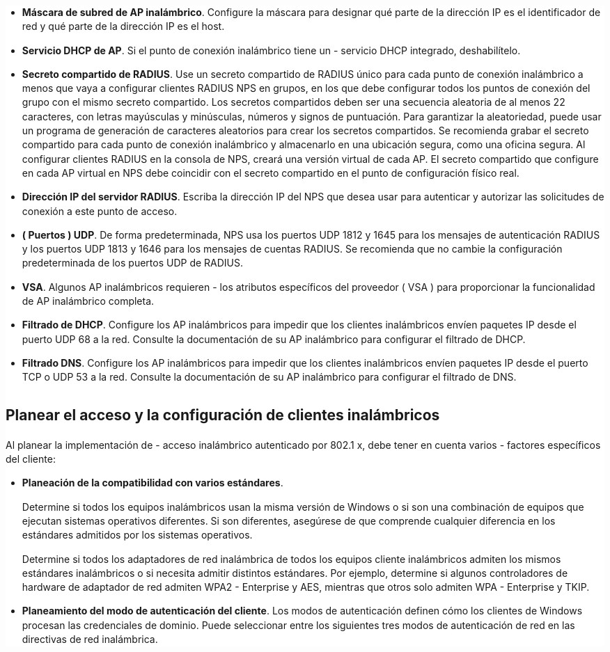 - **Máscara de subred de AP inalámbrico**. Configure la máscara para designar qué parte de la dirección IP es el identificador de red y qué parte de la dirección IP es el host.

- **Servicio DHCP de AP**. Si el punto de conexión inalámbrico tiene un \- servicio DHCP integrado, deshabilítelo.

- **Secreto compartido de RADIUS**. Use un secreto compartido de RADIUS único para cada punto de conexión inalámbrico a menos que vaya a configurar clientes RADIUS NPS en grupos, en los que debe configurar todos los puntos de conexión del grupo con el mismo secreto compartido. Los secretos compartidos deben ser una secuencia aleatoria de al menos 22 caracteres, con letras mayúsculas y minúsculas, números y signos de puntuación. Para garantizar la aleatoriedad, puede usar un programa de generación de caracteres aleatorios para crear los secretos compartidos. Se recomienda grabar el secreto compartido para cada punto de conexión inalámbrico y almacenarlo en una ubicación segura, como una oficina segura. Al configurar clientes RADIUS en la consola de NPS, creará una versión virtual de cada AP. El secreto compartido que configure en cada AP virtual en NPS debe coincidir con el secreto compartido en el punto de configuración físico real.

- **Dirección IP del servidor RADIUS**. Escriba la dirección IP del NPS que desea usar para autenticar y autorizar las solicitudes de conexión a este punto de acceso.

- **\( Puertos \) UDP**. De forma predeterminada, NPS usa los puertos UDP 1812 y 1645 para los mensajes de autenticación RADIUS y los puertos UDP 1813 y 1646 para los mensajes de cuentas RADIUS. Se recomienda que no cambie la configuración predeterminada de los puertos UDP de RADIUS.

- **VSA**. Algunos AP inalámbricos requieren \- los atributos específicos del proveedor \( VSA \) para proporcionar la funcionalidad de AP inalámbrico completa.

- **Filtrado de DHCP**. Configure los AP inalámbricos para impedir que los clientes inalámbricos envíen paquetes IP desde el puerto UDP 68 a la red. Consulte la documentación de su AP inalámbrico para configurar el filtrado de DHCP.

- **Filtrado DNS**. Configure los AP inalámbricos para impedir que los clientes inalámbricos envíen paquetes IP desde el puerto TCP o UDP 53 a la red. Consulte la documentación de su AP inalámbrico para configurar el filtrado de DNS.

## <a name="planning-wireless-client-configuration-and-access"></a>Planear el acceso y la configuración de clientes inalámbricos

Al planear la implementación de \- acceso inalámbrico autenticado por 802.1 x, debe tener en cuenta varios \- factores específicos del cliente:

- **Planeación de la compatibilidad con varios estándares**.

    Determine si todos los equipos inalámbricos usan la misma versión de Windows o si son una combinación de equipos que ejecutan sistemas operativos diferentes. Si son diferentes, asegúrese de que comprende cualquier diferencia en los estándares admitidos por los sistemas operativos.

    Determine si todos los adaptadores de red inalámbrica de todos los equipos cliente inalámbricos admiten los mismos estándares inalámbricos o si necesita admitir distintos estándares. Por ejemplo, determine si algunos controladores de hardware de adaptador de red admiten WPA2 \- Enterprise y AES, mientras que otros solo admiten WPA \- Enterprise y TKIP.

- **Planeamiento del modo de autenticación del cliente**. Los modos de autenticación definen cómo los clientes de Windows procesan las credenciales de dominio. Puede seleccionar entre los siguientes tres modos de autenticación de red en las directivas de red inalámbrica.
